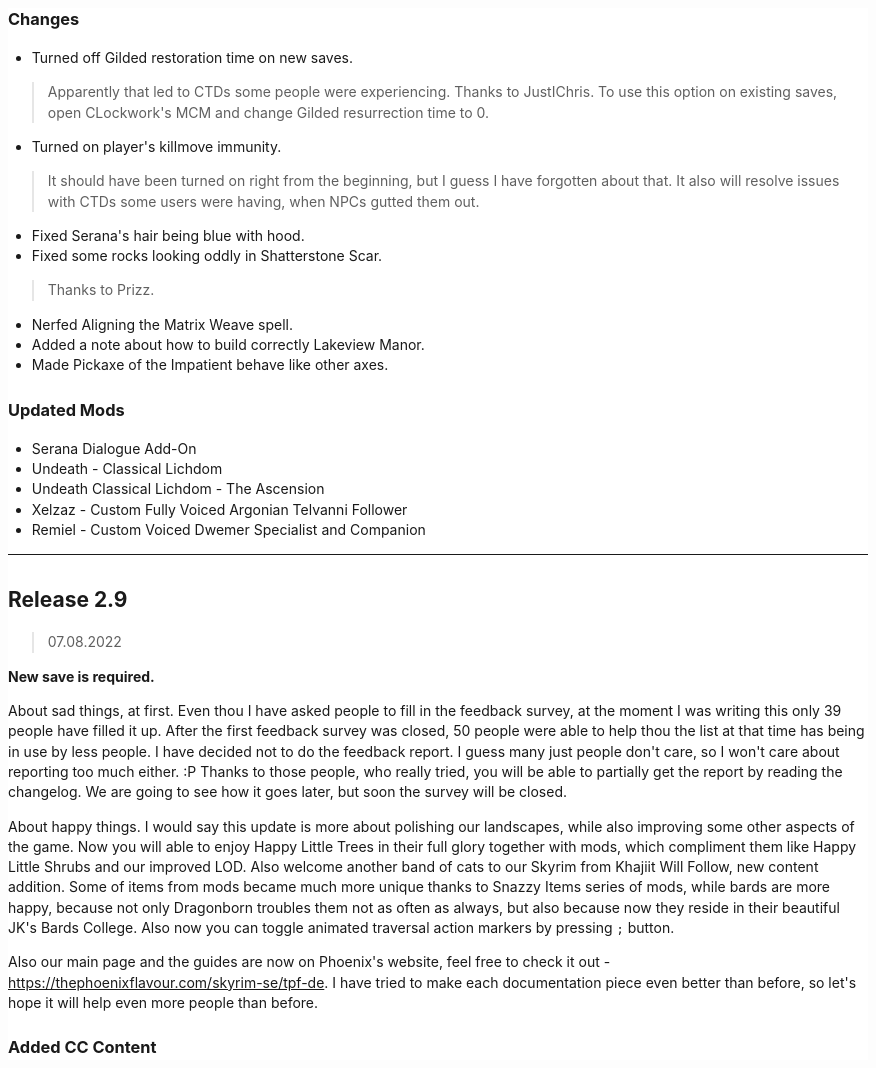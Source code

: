 ### Changes

* Turned off Gilded restoration time on new saves.
> Apparently that led to CTDs some people were experiencing. Thanks to JustIChris. To use this option on existing saves, open CLockwork's MCM and change Gilded resurrection time to 0.
* Turned on player's killmove immunity.
> It should have been turned on right from the beginning, but I guess I have forgotten about that. It also will resolve issues with CTDs some users were having, when NPCs gutted them out.
* Fixed Serana's hair being blue with hood.
* Fixed some rocks looking oddly in Shatterstone Scar.
> Thanks to Prizz.
* Nerfed Aligning the Matrix Weave spell.
* Added a note about how to build correctly Lakeview Manor.
* Made Pickaxe of the Impatient behave like other axes.

### Updated Mods

* Serana Dialogue Add-On
* Undeath - Classical Lichdom
* Undeath Classical Lichdom - The Ascension
* Xelzaz - Custom Fully Voiced Argonian Telvanni Follower
* Remiel - Custom Voiced Dwemer Specialist and Companion

---

## Release 2.9

> 07.08.2022

**New save is required.**

About sad things, at first. Even thou I have asked people to fill in the feedback survey, at the moment I was writing this only 39 people have filled it up. After the first feedback survey was closed, 50 people were able to help thou the list at that time has being in use by less people. I have decided not to do the feedback report. I guess many just people don't care, so I won't care about reporting too much either. :P Thanks to those people, who really tried, you will be able to partially get the report by reading the changelog. We are going to see how it goes later, but soon the survey will be closed.

About happy things. I would say this update is more about polishing our landscapes, while also improving some other aspects of the game. Now you will able to enjoy Happy Little Trees in their full glory together with mods, which compliment them like Happy Little Shrubs and our improved LOD. Also welcome another band of cats to our Skyrim from Khajiit Will Follow, new content addition. Some of items from mods became much more unique thanks to Snazzy Items series of mods, while bards are more happy, because not only Dragonborn troubles them not as often as always, but also because now they reside in their beautiful JK's Bards College. Also now you can toggle animated traversal action markers by pressing `;` button.

Also our main page and the guides are now on Phoenix's website, feel free to check it out - https://thephoenixflavour.com/skyrim-se/tpf-de. I have tried to make each documentation piece even better than before, so let's hope it will help even more people than before.

### Added CC Content
